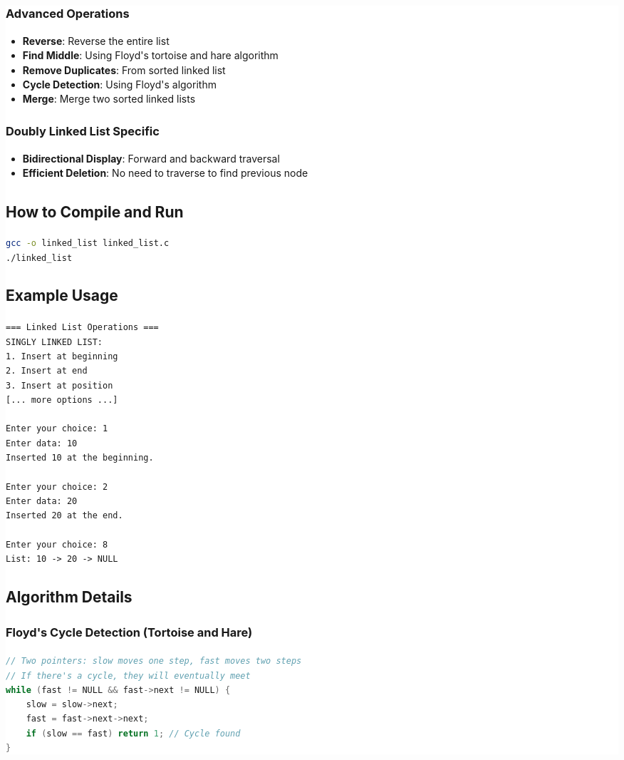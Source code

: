 ### Advanced Operations
- **Reverse**: Reverse the entire list
- **Find Middle**: Using Floyd's tortoise and hare algorithm
- **Remove Duplicates**: From sorted linked list
- **Cycle Detection**: Using Floyd's algorithm
- **Merge**: Merge two sorted linked lists

### Doubly Linked List Specific
- **Bidirectional Display**: Forward and backward traversal
- **Efficient Deletion**: No need to traverse to find previous node

## How to Compile and Run

```bash
gcc -o linked_list linked_list.c
./linked_list
```

## Example Usage

```
=== Linked List Operations ===
SINGLY LINKED LIST:
1. Insert at beginning
2. Insert at end
3. Insert at position
[... more options ...]

Enter your choice: 1
Enter data: 10
Inserted 10 at the beginning.

Enter your choice: 2
Enter data: 20
Inserted 20 at the end.

Enter your choice: 8
List: 10 -> 20 -> NULL
```

## Algorithm Details

### Floyd's Cycle Detection (Tortoise and Hare)
```c
// Two pointers: slow moves one step, fast moves two steps
// If there's a cycle, they will eventually meet
while (fast != NULL && fast->next != NULL) {
    slow = slow->next;
    fast = fast->next->next;
    if (slow == fast) return 1; // Cycle found
}
```
